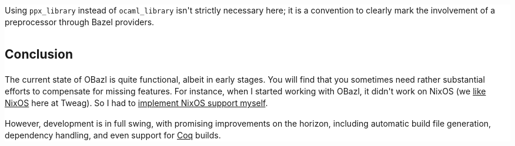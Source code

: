 Using `ppx_library` instead of `ocaml_library` isn't strictly necessary here; it
is a convention to clearly mark the involvement of a preprocessor through Bazel
providers.

## Conclusion

The current state of OBazl is quite functional, albeit in early
stages. You will find that you sometimes need rather substantial
efforts to compensate for missing features. For instance, when I
started working with OBazl, it didn't work on NixOS (we [like
NixOS](https://www.tweag.io/blog/tags/nix/) here at Tweag). So I had
to [implement NixOS support
myself](https://github.com/tek/rules_ocaml/commit/fda61014d4b0b149ad21c4f2d2bd92ec7fad496c).

However, development is in full swing, with promising improvements on the
horizon, including automatic build file generation, dependency handling, and
even support for [Coq](https://coq.inria.fr/) builds.
